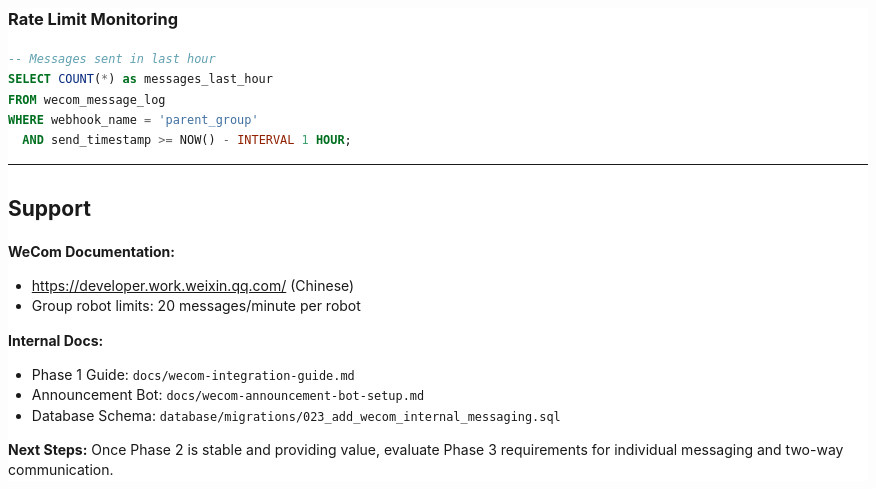 ### Rate Limit Monitoring
```sql
-- Messages sent in last hour
SELECT COUNT(*) as messages_last_hour
FROM wecom_message_log
WHERE webhook_name = 'parent_group'
  AND send_timestamp >= NOW() - INTERVAL 1 HOUR;
```

---

## Support

**WeCom Documentation:**
- https://developer.work.weixin.qq.com/ (Chinese)
- Group robot limits: 20 messages/minute per robot

**Internal Docs:**
- Phase 1 Guide: `docs/wecom-integration-guide.md`
- Announcement Bot: `docs/wecom-announcement-bot-setup.md`
- Database Schema: `database/migrations/023_add_wecom_internal_messaging.sql`

**Next Steps:**
Once Phase 2 is stable and providing value, evaluate Phase 3 requirements for individual messaging and two-way communication.
